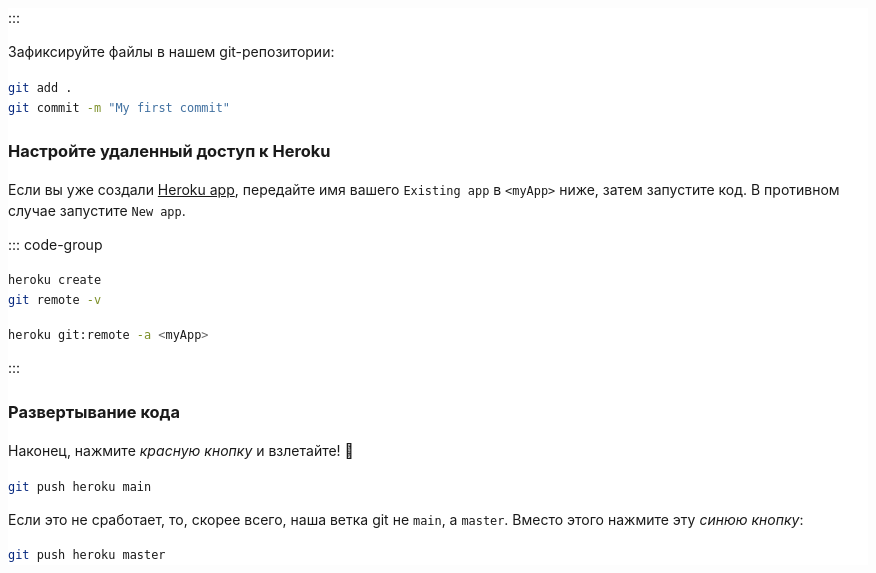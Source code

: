 :::

Зафиксируйте файлы в нашем git-репозитории:

```sh
git add .
git commit -m "My first commit"
```

### Настройте удаленный доступ к Heroku

Если вы уже создали [Heroku app](https://dashboard.heroku.com/apps/), передайте
имя вашего `Existing app` в `<myApp>` ниже, затем запустите код. В противном
случае запустите `New app`.

::: code-group

```sh [New app]
heroku create
git remote -v
```

```sh [Existing app]
heroku git:remote -a <myApp>
```

:::

### Развертывание кода

Наконец, нажмите _красную кнопку_ и взлетайте! :rocket:

```sh
git push heroku main
```

Если это не сработает, то, скорее всего, наша ветка git не `main`, а `master`.
Вместо этого нажмите эту _синюю кнопку_:

```sh
git push heroku master
```
